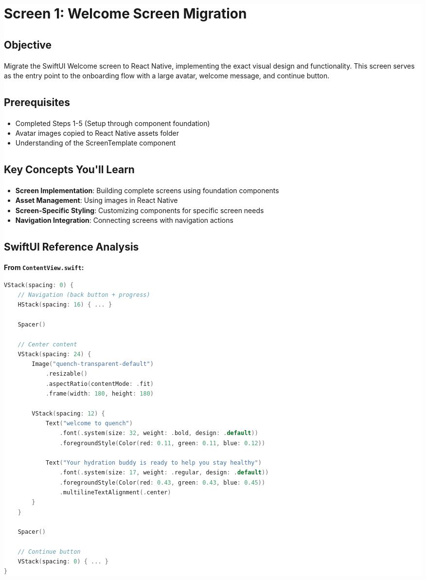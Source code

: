 # Screen 1: Welcome Screen Migration

## Objective
Migrate the SwiftUI Welcome screen to React Native, implementing the exact visual design and functionality. This screen serves as the entry point to the onboarding flow with a large avatar, welcome message, and continue button.

## Prerequisites
- Completed Steps 1-5 (Setup through component foundation)
- Avatar images copied to React Native assets folder
- Understanding of the ScreenTemplate component

## Key Concepts You'll Learn
- **Screen Implementation**: Building complete screens using foundation components
- **Asset Management**: Using images in React Native
- **Screen-Specific Styling**: Customizing components for specific screen needs
- **Navigation Integration**: Connecting screens with navigation actions

## SwiftUI Reference Analysis

**From `ContentView.swift`:**
```swift
VStack(spacing: 0) {
    // Navigation (back button + progress)
    HStack(spacing: 16) { ... }
    
    Spacer()
    
    // Center content
    VStack(spacing: 24) {
        Image("quench-transparent-default")
            .resizable()
            .aspectRatio(contentMode: .fit)
            .frame(width: 180, height: 180)
        
        VStack(spacing: 12) {
            Text("welcome to quench")
                .font(.system(size: 32, weight: .bold, design: .default))
                .foregroundStyle(Color(red: 0.11, green: 0.11, blue: 0.12))
            
            Text("Your hydration buddy is ready to help you stay healthy")
                .font(.system(size: 17, weight: .regular, design: .default))
                .foregroundStyle(Color(red: 0.43, green: 0.43, blue: 0.45))
                .multilineTextAlignment(.center)
        }
    }
    
    Spacer()
    
    // Continue button
    VStack(spacing: 0) { ... }
}
```
